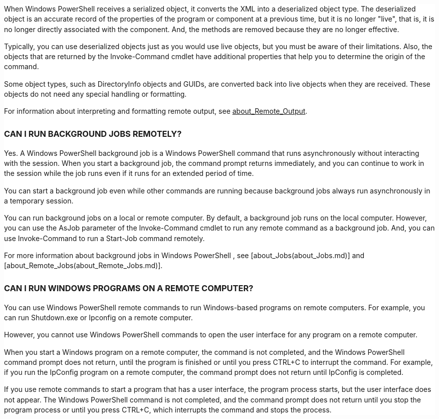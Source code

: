 When Windows PowerShell receives a serialized object, it converts the XML into
a deserialized object type. The deserialized object is an accurate record of
the properties of the program or component at a previous time, but it is no
longer "live", that is, it is no longer directly associated with the
component. And, the methods are removed because they are no longer effective.

Typically, you can use deserialized objects just as you would use live
objects, but you must be aware of their limitations. Also, the objects that
are returned by the Invoke-Command cmdlet have additional properties that help
you to determine the origin of the command.

Some object types, such as DirectoryInfo objects and GUIDs, are converted back
into live objects when they are received. These objects do not need any
special handling or formatting.

For information about interpreting and formatting remote output, see
[about_Remote_Output](about_Remote_Output.md).

### CAN I RUN BACKGROUND JOBS REMOTELY?

Yes. A Windows PowerShell background job is a Windows PowerShell command that
runs asynchronously without interacting with the session. When you start a
background job, the command prompt returns immediately, and you can continue
to work in the session while the job runs even if it runs for an extended
period of time.

You can start a background job even while other commands are running because
background jobs always run asynchronously in a temporary session.

You can run background jobs on a local or remote computer. By default, a
background job runs on the local computer. However, you can use the AsJob
parameter of the Invoke-Command cmdlet to run any remote command as a
background job. And, you can use Invoke-Command to run a Start-Job command
remotely.

For more information about background jobs in Windows PowerShell , see
[about_Jobs(about_Jobs.md)] and [about_Remote_Jobs(about_Remote_Jobs.md)].

### CAN I RUN WINDOWS PROGRAMS ON A REMOTE COMPUTER?

You can use Windows PowerShell remote commands to run Windows-based programs
on remote computers. For example, you can run Shutdown.exe or Ipconfig on a
remote computer.

However, you cannot use Windows PowerShell commands to open the user interface
for any program on a remote computer.

When you start a Windows program on a remote computer, the command is not
completed, and the Windows PowerShell command prompt does not return, until
the program is finished or until you press CTRL\+C to interrupt the command.
For example, if you run the IpConfig program on a remote computer, the command
prompt does not return until IpConfig is completed.

If you use remote commands to start a program that has a user interface, the
program process starts, but the user interface does not appear. The Windows
PowerShell command is not completed, and the command prompt does not return
until you stop the program process or until you press CTRL\+C, which
interrupts the command and stops the process.
